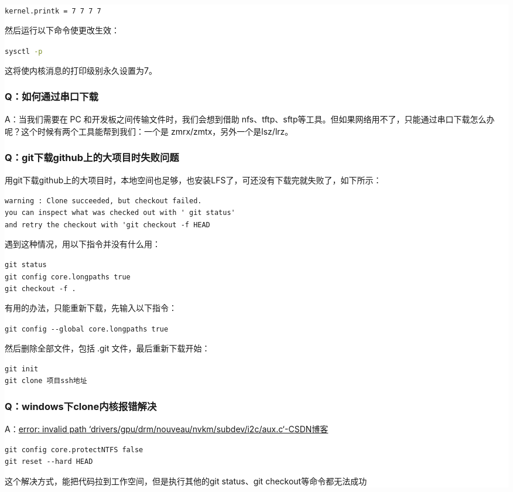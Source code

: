 ```plaintext
kernel.printk = 7 7 7 7
```

然后运行以下命令使更改生效：

```bash
sysctl -p
```

这将使内核消息的打印级别永久设置为7。

### Q：如何通过串口下载

A：当我们需要在 PC 和开发板之间传输文件时，我们会想到借助 nfs、tftp、sftp等工具。但如果网络用不了，只能通过串口下载怎么办呢？这个时候有两个工具能帮到我们：一个是 zmrx/zmtx，另外一个是lsz/lrz。

### Q：git下载github上的大项目时失败问题

用git下载github上的大项目时，本地空间也足够，也安装LFS了，可还没有下载完就失败了，如下所示：

```
warning : Clone succeeded, but checkout failed.
you can inspect what was checked out with ' git status'
and retry the checkout with 'git checkout -f HEAD
```

遇到这种情况，用以下指令并没有什么用：

```
git status
git config core.longpaths true
git checkout -f .
```

有用的办法，只能重新下载，先输入以下指令：

```
git config --global core.longpaths true
```

然后删除全部文件，包括 .git 文件，最后重新下载开始：

```
git init
git clone 项目ssh地址
```

### Q：windows下clone内核报错解决

A：[error: invalid path ‘drivers/gpu/drm/nouveau/nvkm/subdev/i2c/aux.c‘-CSDN博客](https://blog.csdn.net/weixin_46023406/article/details/133167791)

```
git config core.protectNTFS false
git reset --hard HEAD
```

这个解决方式，能把代码拉到工作空间，但是执行其他的git status、git checkout等命令都无法成功
